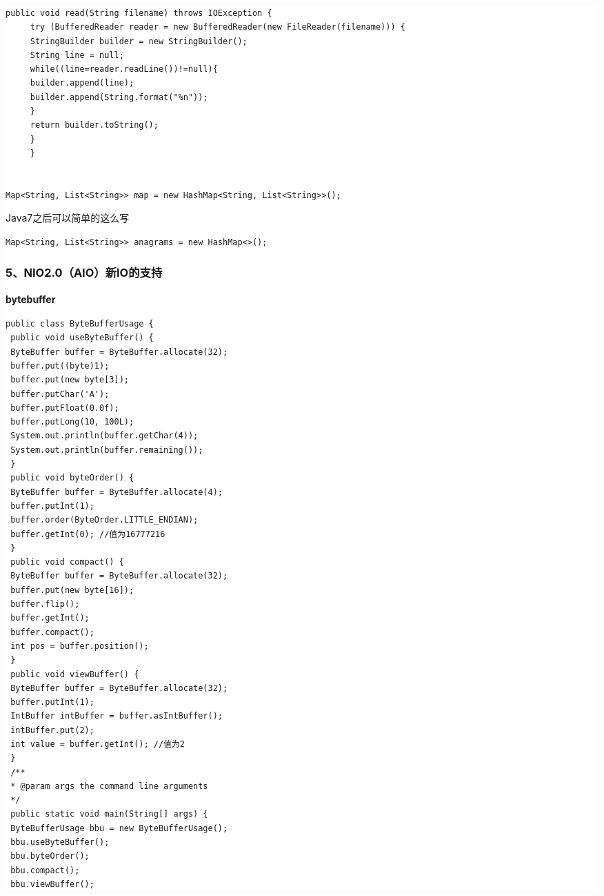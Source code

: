     public void read(String filename) throws IOException { 
         try (BufferedReader reader = new BufferedReader(new FileReader(filename))) { 
         StringBuilder builder = new StringBuilder(); 
         String line = null; 
         while((line=reader.readLine())!=null){ 
         builder.append(line); 
         builder.append(String.format("%n")); 
         } 
         return builder.toString(); 
         } 
         } 


    Map<String, List<String>> map = new HashMap<String, List<String>>(); 


Java7之后可以简单的这么写

    Map<String, List<String>> anagrams = new HashMap<>(); 
    
### 5、NIO2.0（AIO）新IO的支持



**bytebuffer**

    public class ByteBufferUsage {
     public void useByteBuffer() {
     ByteBuffer buffer = ByteBuffer.allocate(32);
     buffer.put((byte)1);
     buffer.put(new byte[3]);
     buffer.putChar('A');
     buffer.putFloat(0.0f);
     buffer.putLong(10, 100L);
     System.out.println(buffer.getChar(4));
     System.out.println(buffer.remaining());
     }
     public void byteOrder() {
     ByteBuffer buffer = ByteBuffer.allocate(4);
     buffer.putInt(1);
     buffer.order(ByteOrder.LITTLE_ENDIAN);
     buffer.getInt(0); //值为16777216
     }
     public void compact() {
     ByteBuffer buffer = ByteBuffer.allocate(32);
     buffer.put(new byte[16]);
     buffer.flip();
     buffer.getInt();
     buffer.compact();
     int pos = buffer.position();
     }
     public void viewBuffer() {
     ByteBuffer buffer = ByteBuffer.allocate(32);
     buffer.putInt(1);
     IntBuffer intBuffer = buffer.asIntBuffer();
     intBuffer.put(2);
     int value = buffer.getInt(); //值为2
     }
     /**
     * @param args the command line arguments
     */
     public static void main(String[] args) {
     ByteBufferUsage bbu = new ByteBufferUsage();
     bbu.useByteBuffer();
     bbu.byteOrder();
     bbu.compact();
     bbu.viewBuffer();